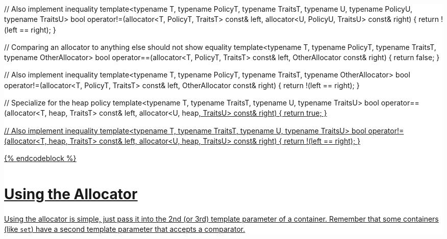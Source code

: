 // Also implement inequality
template<typename T, typename PolicyT, typename TraitsT,
         typename U, typename PolicyU, typename TraitsU>
bool operator!=(allocator<T, PolicyT, TraitsT> const& left,
                allocator<U, PolicyU, TraitsU> const& right)
{
   return !(left == right);
}

// Comparing an allocator to anything else should not show equality
template<typename T, typename PolicyT, typename TraitsT,
         typename OtherAllocator>
bool operator==(allocator<T, PolicyT, TraitsT> const& left,
                OtherAllocator const& right)
{
   return false;
}

// Also implement inequality
template<typename T, typename PolicyT, typename TraitsT,
         typename OtherAllocator>
bool operator!=(allocator<T, PolicyT, TraitsT> const& left,
                OtherAllocator const& right)
{
	return !(left == right);
}

// Specialize for the heap policy
template<typename T, typename TraitsT,
         typename U, typename TraitsU>
bool operator==(allocator<T, heap<T>, TraitsT> const& left,
                allocator<U, heap<U>, TraitsU> const& right)
{
   return true;
}

// Also implement inequality
template<typename T, typename TraitsT,
         typename U, typename TraitsU>
bool operator!=(allocator<T, heap<T>, TraitsT> const& left,
                allocator<U, heap<U>, TraitsU> const& right)
{
   return !(left == right);
}

{% endcodeblock %}

# Using the Allocator

Using the allocator is simple, just pass it into the 2nd (or 3rd) template parameter of a container. Remember that some containers (like `set`) have a second template parameter that accepts a comparator.
